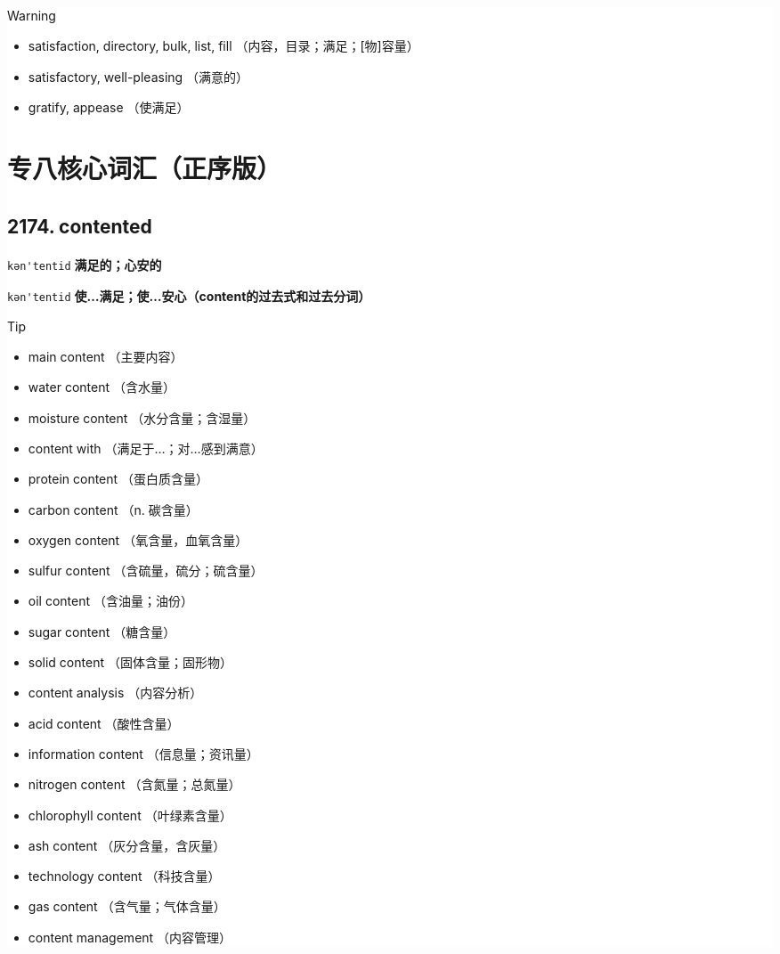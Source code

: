 > [!WARNING]
>
> - satisfaction, directory, bulk, list, fill （内容，目录；满足；[物]容量）
>
> - satisfactory, well-pleasing （满意的）
>
> - gratify, appease （使满足）
>

# 专八核心词汇（正序版）

## 2174. contented

`kən'tentid`  **满足的；心安的**

`kən'tentid`  **使…满足；使…安心（content的过去式和过去分词）**

> [!TIP]
>
> - main content （主要内容）
>
> - water content （含水量）
>
> - moisture content （水分含量；含湿量）
>
> - content with （满足于…；对…感到满意）
>
> - protein content （蛋白质含量）
>
> - carbon content （n. 碳含量）
>
> - oxygen content （氧含量，血氧含量）
>
> - sulfur content （含硫量，硫分；硫含量）
>
> - oil content （含油量；油份）
>
> - sugar content （糖含量）
>
> - solid content （固体含量；固形物）
>
> - content analysis （内容分析）
>
> - acid content （酸性含量）
>
> - information content （信息量；资讯量）
>
> - nitrogen content （含氮量；总氮量）
>
> - chlorophyll content （叶绿素含量）
>
> - ash content （灰分含量，含灰量）
>
> - technology content （科技含量）
>
> - gas content （含气量；气体含量）
>
> - content management （内容管理）
>
